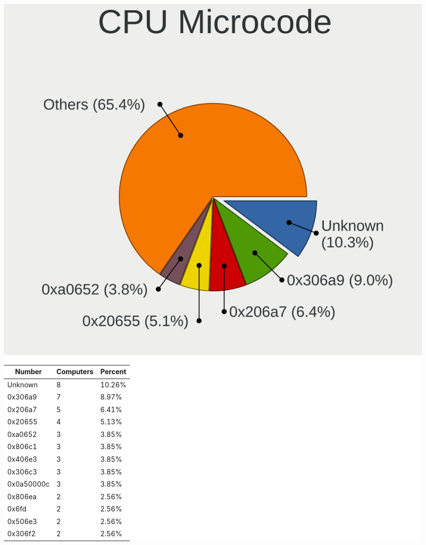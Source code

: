 ![CPU Microcode](./All/images/pie_chart/cpu_microcode.svg)


| Number     | Computers | Percent |
|------------|-----------|---------|
| Unknown    | 8         | 10.26%  |
| 0x306a9    | 7         | 8.97%   |
| 0x206a7    | 5         | 6.41%   |
| 0x20655    | 4         | 5.13%   |
| 0xa0652    | 3         | 3.85%   |
| 0x806c1    | 3         | 3.85%   |
| 0x406e3    | 3         | 3.85%   |
| 0x306c3    | 3         | 3.85%   |
| 0x0a50000c | 3         | 3.85%   |
| 0x806ea    | 2         | 2.56%   |
| 0x6fd      | 2         | 2.56%   |
| 0x506e3    | 2         | 2.56%   |
| 0x306f2    | 2         | 2.56%   |